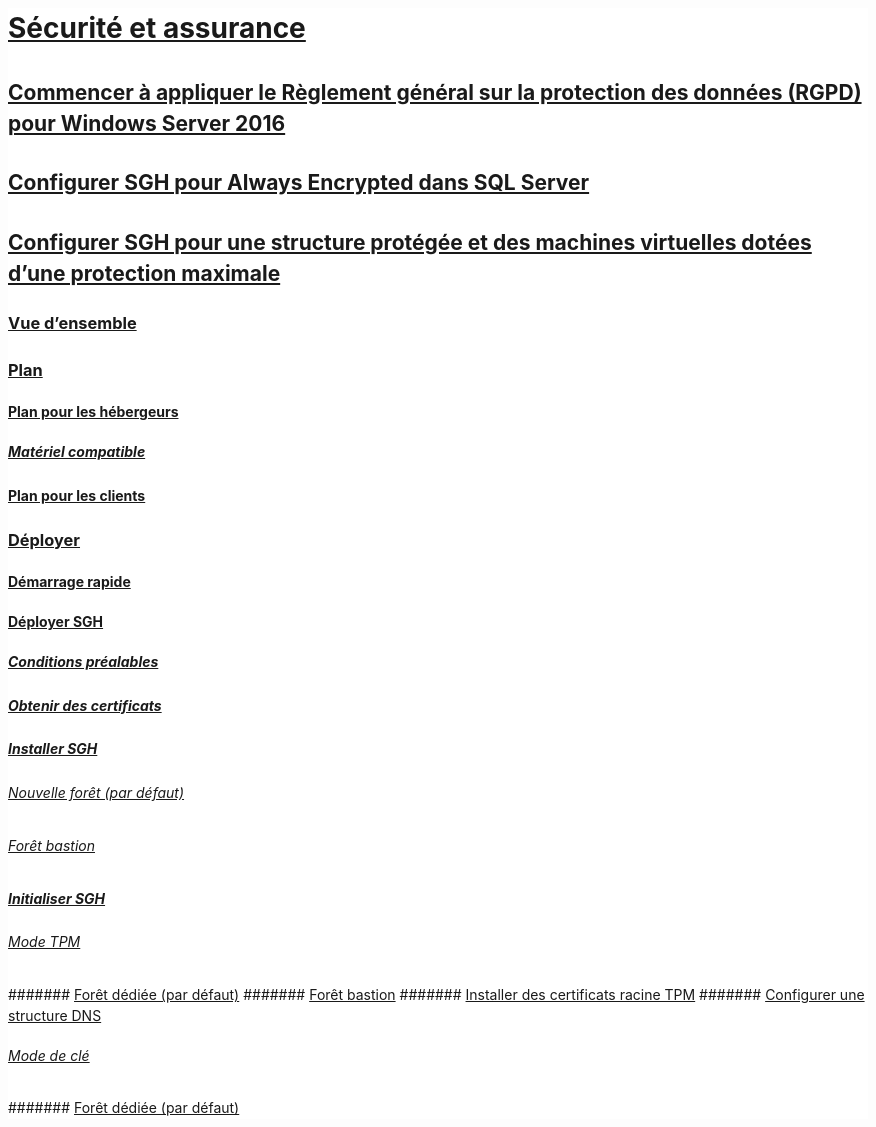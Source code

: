 # [Sécurité et assurance](security-and-assurance.md)
## [Commencer à appliquer le Règlement général sur la protection des données (RGPD) pour Windows Server 2016](gdpr/gdpr-winserver-whitepaper.md)
## [Configurer SGH pour Always Encrypted dans SQL Server](set-up-hgs-for-always-encrypted-in-sql-server.md)
## [Configurer SGH pour une structure protégée et des machines virtuelles dotées d’une protection maximale](guarded-fabric-shielded-vm/guarded-fabric-and-shielded-vms-top-node.md)
### [Vue d’ensemble](guarded-fabric-shielded-vm/guarded-fabric-and-shielded-vms.md)
### [Plan](guarded-fabric-shielded-vm/guarded-fabric-plan-overview.md)
#### [Plan pour les hébergeurs](guarded-fabric-shielded-vm/guarded-fabric-planning-for-hosters.md)
##### [Matériel compatible](guarded-fabric-shielded-vm/guarded-fabric-compatible-hardware-with-virtualization-based-protection-of-code-integrity.md)
#### [Plan pour les clients](guarded-fabric-shielded-vm/guarded-fabric-shielded-vm-planning-for-tenants.md)
### [Déployer](guarded-fabric-shielded-vm/guarded-fabric-deploying-hgs-overview.md)
#### [Démarrage rapide](guarded-fabric-shielded-vm/guarded-fabric-deployment-overview.md)
#### [Déployer SGH](guarded-fabric-shielded-vm/guarded-fabric-setting-up-the-host-guardian-service-hgs.md)
##### [Conditions préalables](guarded-fabric-shielded-vm/guarded-fabric-prepare-for-hgs.md)
##### [Obtenir des certificats](guarded-fabric-shielded-vm/guarded-fabric-obtain-certs.md) 
##### [Installer SGH](guarded-fabric-shielded-vm/guarded-fabric-choose-where-to-install-hgs.md)
###### [Nouvelle forêt (par défaut)](guarded-fabric-shielded-vm/guarded-fabric-install-hgs-default.md)
###### [Forêt bastion](guarded-fabric-shielded-vm/guarded-fabric-install-hgs-in-a-bastion-forest.md)
##### [Initialiser SGH](guarded-fabric-shielded-vm/guarded-fabric-initialize-hgs.md)
###### [Mode TPM](guarded-fabric-shielded-vm/guarded-fabric-initialize-hgs-tpm-mode.md)
####### [Forêt dédiée (par défaut)](guarded-fabric-shielded-vm/guarded-fabric-initialize-hgs-tpm-mode-default.md)
####### [Forêt bastion](guarded-fabric-shielded-vm/guarded-fabric-initialize-hgs-tpm-mode-bastion.md)
####### [Installer des certificats racine TPM](guarded-fabric-shielded-vm/guarded-fabric-install-trusted-tpm-root-certificates.md)
####### [Configurer une structure DNS](guarded-fabric-shielded-vm/guarded-fabric-configuring-fabric-dns-tpm.md)
###### [Mode de clé](guarded-fabric-shielded-vm/guarded-fabric-initialize-hgs-key-mode.md)
####### [Forêt dédiée (par défaut)](guarded-fabric-shielded-vm/guarded-fabric-initialize-hgs-key-mode-default.md)
